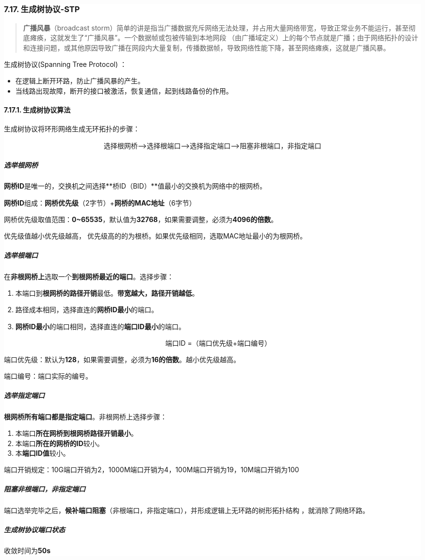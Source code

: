 ### 7.17. 生成树协议-STP

> **广播风暴**（broadcast storm）简单的讲是指当广播数据充斥网络无法处理，并占用大量网络带宽，导致正常业务不能运行，甚至彻底瘫痪，这就发生了“广播风暴”。一个数据帧或包被传输到本地网段 （由广播域定义）上的每个节点就是广播；由于网络拓扑的设计和连接问题，或其他原因导致广播在网段内大量复制，传播数据帧，导致网络性能下降，甚至网络瘫痪，这就是广播风暴。

生成树协议(Spanning Tree Protocol) ：

- 在逻辑上断开环路，防止广播风暴的产生。
- 当线路出现故障，断开的接口被激活，恢复通信，起到线路备份的作用。

#### 7.17.1. 生成树协议算法 

生成树协议将环形网络生成无环拓扑的步骤：

<center>选择根网桥-->选择根端口-->选择指定端口-->阻塞非根端口，非指定端口</center>



##### 选举根网桥

**网桥ID**是唯一的，交换机之间选择**桥ID（BID）**值最小的交换机为网络中的根网桥。

**网桥ID**组成：**网桥优先级**（2字节）+**网桥的MAC地址**（6字节）

网桥优先级取值范围：**0~65535**，默认值为**32768**，如果需要调整，必须为**4096的倍数**。

优先级值越小优先级越高， 优先级高的的为根桥。如果优先级相同，选取MAC地址最小的为根网桥。

##### 选举根端口

在**非根网桥上**选取一个**到根网桥最近的端口**。选择步骤：

1. 本端口到**根网桥的路径开销**最低。**带宽越大，路径开销越低**。

2. 路径成本相同，选择直连的**网桥ID最小**的端口。

3. **网桥ID最小**的端口相同，选择直连的**端口ID最小**的端口。

   <center>端口ID =（端口优先级+端口编号）</center>

端口优先级：默认为**128**，如果需要调整，必须为**16的倍数**。越小优先级越高。

端口编号：端口实际的编号。

##### 选举指定端口

**根网桥所有端口都是指定端口**。非根网桥上选择步骤：

1. 本端口**所在网桥到根网桥路径开销最小**。
2. 本端口**所在的网桥的ID**较小。
3. 本**端口ID值**较小。

端口开销规定：10G端口开销为2，1000M端口开销为4，100M端口开销为19，10M端口开销为100

##### 阻塞非根端口，非指定端口

端口选举完毕之后，**候补端口阻塞**（非根端口，非指定端口），并形成逻辑上无环路的树形拓扑结构 ，就消除了网络环路。

##### 生成树协议端口状态

收敛时间为**50s**
